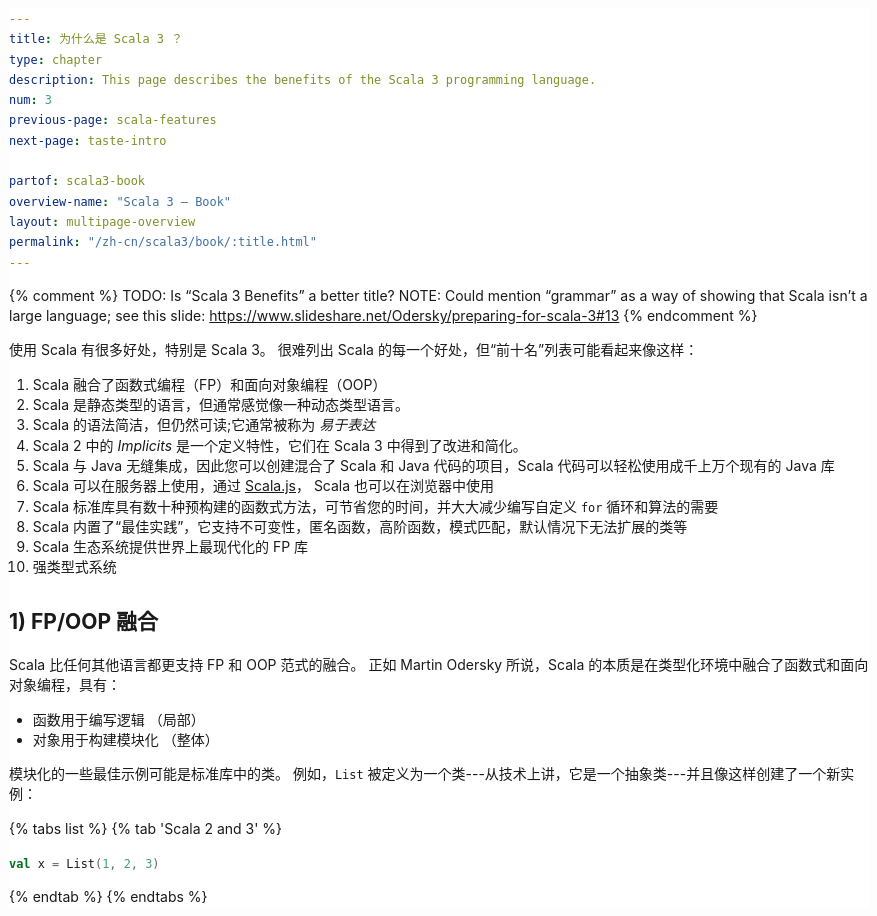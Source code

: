```yaml
---
title: 为什么是 Scala 3 ？
type: chapter
description: This page describes the benefits of the Scala 3 programming language.
num: 3
previous-page: scala-features
next-page: taste-intro

partof: scala3-book
overview-name: "Scala 3 — Book"
layout: multipage-overview
permalink: "/zh-cn/scala3/book/:title.html"
---
```


{% comment %}
TODO: Is “Scala 3 Benefits” a better title?
NOTE: Could mention “grammar” as a way of showing that Scala isn’t a large language; see this slide: https://www.slideshare.net/Odersky/preparing-for-scala-3#13
{% endcomment %}

使用 Scala 有很多好处，特别是 Scala 3。
很难列出 Scala 的每一个好处，但“前十名”列表可能看起来像这样：

1. Scala 融合了函数式编程（FP）和面向对象编程（OOP）
2. Scala 是静态类型的语言，但通常感觉像一种动态类型语言。
3. Scala 的语法简洁，但仍然可读;它通常被称为 _易于表达_
4. Scala 2 中的 _Implicits_ 是一个定义特性，它们在 Scala 3 中得到了改进和简化。
5. Scala 与 Java 无缝集成，因此您可以创建混合了 Scala 和 Java 代码的项目，Scala 代码可以轻松使用成千上万个现有的 Java 库
6. Scala 可以在服务器上使用，通过 [Scala.js](https://www.scala-js.org)， Scala 也可以在浏览器中使用
7. Scala 标准库具有数十种预构建的函数式方法，可节省您的时间，并大大减少编写自定义 `for` 循环和算法的需要
8. Scala 内置了“最佳实践”，它支持不可变性，匿名函数，高阶函数，模式匹配，默认情况下无法扩展的类等
9. Scala 生态系统提供世界上最现代化的 FP 库
10. 强类型式系统

## 1) FP/OOP 融合

Scala 比任何其他语言都更支持 FP 和 OOP 范式的融合。
正如 Martin Odersky 所说，Scala 的本质是在类型化环境中融合了函数式和面向对象编程，具有：

- 函数用于编写逻辑 （局部）
- 对象用于构建模块化 （整体）

模块化的一些最佳示例可能是标准库中的类。
例如，`List` 被定义为一个类---从技术上讲，它是一个抽象类---并且像这样创建了一个新实例：

{% tabs list %}
{% tab 'Scala 2 and 3' %}
```scala
val x = List(1, 2, 3)
```
{% endtab %}
{% endtabs %}
